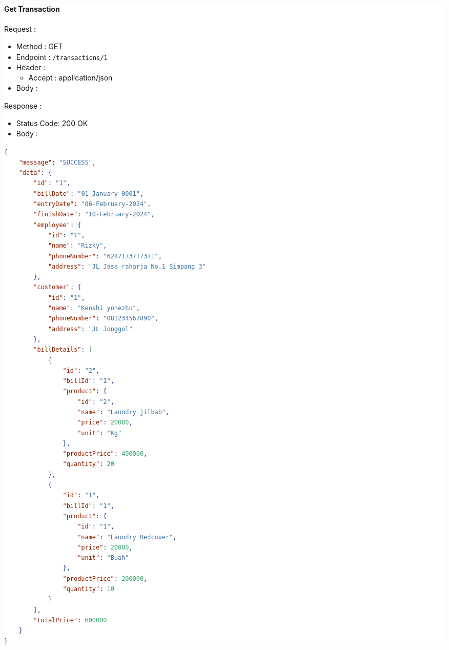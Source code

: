 #### Get Transaction

Request :

- Method : GET
- Endpoint : `/transactions/1`
- Header :
  - Accept : application/json
- Body :

Response :

- Status Code: 200 OK
- Body :

```json
{
    "message": "SUCCESS",
    "data": {
        "id": "1",
        "billDate": "01-January-0001",
        "entryDate": "06-February-2024",
        "finishDate": "10-February-2024",
        "employee": {
            "id": "1",
            "name": "Rizky",
            "phoneNumber": "6287173717371",
            "address": "JL Jasa raharja No.1 Simpang 3"
        },
        "customer": {
            "id": "1",
            "name": "Kenshi yonezhu",
            "phoneNumber": "081234567890",
            "address": "JL Jonggol"
        },
        "billDetails": [
            {
                "id": "2",
                "billId": "1",
                "product": {
                    "id": "2",
                    "name": "Laundry jilbab",
                    "price": 20000,
                    "unit": "Kg"
                },
                "productPrice": 400000,
                "quantity": 20
            },
            {
                "id": "1",
                "billId": "1",
                "product": {
                    "id": "1",
                    "name": "Laundry Bedcover",
                    "price": 20000,
                    "unit": "Buah"
                },
                "productPrice": 200000,
                "quantity": 10
            }
        ],
        "totalPrice": 600000
    }
}
```
